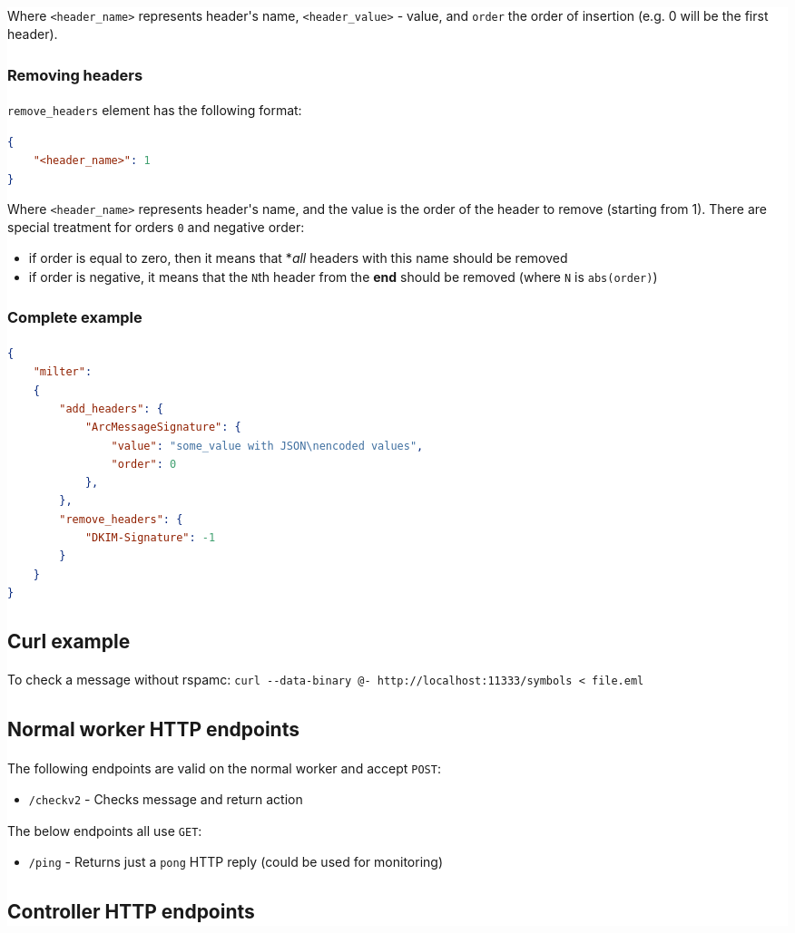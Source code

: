 Where `<header_name>` represents header's name, `<header_value>` - value, and `order` the order of insertion (e.g. 0 will be the first header).

### Removing headers

`remove_headers` element has the following format:

```json
{
    "<header_name>": 1
}
```

Where `<header_name>` represents header's name, and the value is the order of the header to remove (starting from 1). There are special treatment for orders `0` and negative order:

* if order is equal to zero, then it means that **all* headers with this name should be removed
* if order is negative, it means that the `N`th header from the **end** should be removed (where `N` is `abs(order)`)

### Complete example

```json
{
    "milter":
    {
        "add_headers": {
            "ArcMessageSignature": {
                "value": "some_value with JSON\nencoded values",
                "order": 0
            },
        },
        "remove_headers": {
            "DKIM-Signature": -1
        }
    }
}
```

## Curl example

To check a message without rspamc:
`curl --data-binary @- http://localhost:11333/symbols < file.eml`

## Normal worker HTTP endpoints

The following endpoints are valid on the normal worker and accept `POST`:

* `/checkv2` - Checks message and return action

The below endpoints all use `GET`:

* `/ping` - Returns just a `pong` HTTP reply (could be used for monitoring)

## Controller HTTP endpoints
